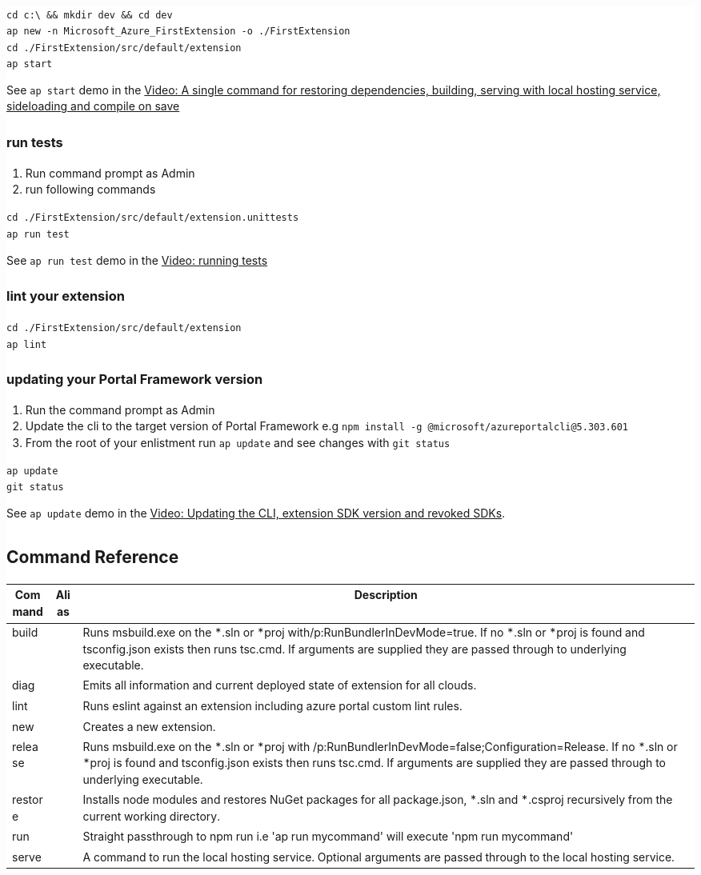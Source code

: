 ```
cd c:\ && mkdir dev && cd dev
ap new -n Microsoft_Azure_FirstExtension -o ./FirstExtension
cd ./FirstExtension/src/default/extension
ap start

```

See `ap start` demo in the [Video: A single command for restoring dependencies, building, serving with local hosting service, sideloading and compile on save](https://msit.microsoftstream.com/video/d1f15784-da81-4354-933d-51e517d38cc1?st=1627)

<a name="cli-overview-basic-workflows-run-tests"></a>
### run tests
1. Run command prompt as Admin
1. run following commands

```
cd ./FirstExtension/src/default/extension.unittests
ap run test
```


See `ap run test` demo in the [Video: running tests](https://msit.microsoftstream.com/video/d1f15784-da81-4354-933d-51e517d38cc1?st=1807)
<a name="cli-overview-basic-workflows-lint-your-extension"></a>
### lint your extension

```
cd ./FirstExtension/src/default/extension
ap lint
```

<a name="cli-overview-basic-workflows-updating-your-portal-framework-version"></a>
### updating your Portal Framework version
1. Run the command prompt as Admin
1. Update the cli to the target version of Portal Framework e.g `npm install -g @microsoft/azureportalcli@5.303.601`
1. From the root of your enlistment run `ap update` and see changes with `git status`
```
ap update
git status
```

See `ap update` demo in the [Video: Updating the CLI, extension SDK version and revoked SDKs](https://msit.microsoftstream.com/video/d1f15784-da81-4354-933d-51e517d38cc1?st=2214).

<a name="cli-overview-command-reference"></a>
## Command Reference

Command | Alias | Description
--- | --- | ---
build | | Runs msbuild.exe on the *.sln or *proj with/p:RunBundlerInDevMode=true. If no *.sln or *proj is found and tsconfig.json exists then runs tsc.cmd. If arguments are supplied they are passed through to underlying executable.
diag | | Emits all information and current deployed state of extension for all clouds.
lint | | Runs eslint against an extension including azure portal custom lint rules.
new | | Creates a new extension.
release | | Runs msbuild.exe on the *.sln or *proj with /p:RunBundlerInDevMode=false;Configuration=Release. If no *.sln or *proj is found and tsconfig.json exists then runs tsc.cmd. If arguments are supplied they are passed through to underlying executable.
restore | | Installs node modules and restores NuGet packages for all package.json, *.sln and *.csproj recursively from the current working directory.
run | | Straight passthrough to npm run i.e 'ap run mycommand' will execute 'npm run mycommand'
serve | | A command to run the local hosting service. Optional arguments are passed through to the local hosting service.